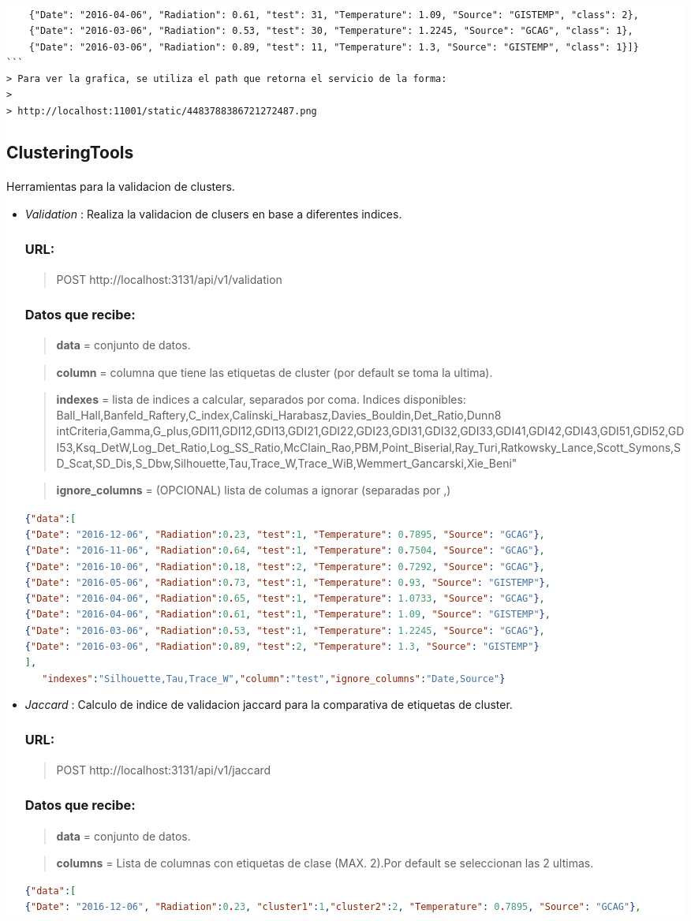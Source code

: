         {"Date": "2016-04-06", "Radiation": 0.61, "test": 31, "Temperature": 1.09, "Source": "GISTEMP", "class": 2}, 
        {"Date": "2016-03-06", "Radiation": 0.53, "test": 30, "Temperature": 1.2245, "Source": "GCAG", "class": 1}, 
        {"Date": "2016-03-06", "Radiation": 0.89, "test": 11, "Temperature": 1.3, "Source": "GISTEMP", "class": 1}]}
    ```
    > Para ver la grafica, se utiliza el path que retorna el servicio de la forma:
    >   
    > http://localhost:11001/static/4483788386721272487.png



## __ClusteringTools__  
Herramientas para la validacion de clusters.

* _Validation_ : Realiza la validacion de clusers en base a diferentes indices.

    ### URL:

    > POST http://localhost:3131/api/v1/validation

    ### Datos que recibe:
    
    >__data__ = conjunto de datos.

    >__column__ = columna que tiene las etiquetas de cluster (por default se toma la ultima).
    
    >__indexes__ = lista de indices a calcular, separados por coma. Indices disponibles:  Ball_Hall,Banfeld_Raftery,C_index,Calinski_Harabasz,Davies_Bouldin,Det_Ratio,Dunn8 intCriteria,Gamma,G_plus,GDI11,GDI12,GDI13,GDI21,GDI22,GDI23,GDI31,GDI32,GDI33,GDI41,GDI42,GDI43,GDI51,GDI52,GDI53,Ksq_DetW,Log_Det_Ratio,Log_SS_Ratio,McClain_Rao,PBM,Point_Biserial,Ray_Turi,Ratkowsky_Lance,Scott_Symons,SD_Scat,SD_Dis,S_Dbw,Silhouette,Tau,Trace_W,Trace_WiB,Wemmert_Gancarski,Xie_Beni" 
    
    >__ignore_columns__ = (OPCIONAL) lista de columas a ignorar (separadas por ,)
    ```json
    {"data":[
    {"Date": "2016-12-06", "Radiation":0.23, "test":1, "Temperature": 0.7895, "Source": "GCAG"},
    {"Date": "2016-11-06", "Radiation":0.64, "test":1, "Temperature": 0.7504, "Source": "GCAG"},
    {"Date": "2016-10-06", "Radiation":0.18, "test":2, "Temperature": 0.7292, "Source": "GCAG"},
    {"Date": "2016-05-06", "Radiation":0.73, "test":1, "Temperature": 0.93, "Source": "GISTEMP"},
    {"Date": "2016-04-06", "Radiation":0.65, "test":1, "Temperature": 1.0733, "Source": "GCAG"},
    {"Date": "2016-04-06", "Radiation":0.61, "test":1, "Temperature": 1.09, "Source": "GISTEMP"},
    {"Date": "2016-03-06", "Radiation":0.53, "test":1, "Temperature": 1.2245, "Source": "GCAG"},
    {"Date": "2016-03-06", "Radiation":0.89, "test":2, "Temperature": 1.3, "Source": "GISTEMP"} 
    ],
       "indexes":"Silhouette,Tau,Trace_W","column":"test","ignore_columns":"Date,Source"}
   ```
* _Jaccard_ : Calculo de indice de validacion jaccard para la comparativa de etiquetas de cluster.

    ### URL:

    > POST http://localhost:3131/api/v1/jaccard

    ### Datos que recibe:
    
    >__data__ = conjunto de datos.

    >__columns__ = Lista de columnas con etiquetas de clase (MAX. 2).Por default se seleccionan las 2 ultimas.

    ```json
   {"data":[
    {"Date": "2016-12-06", "Radiation":0.23, "cluster1":1,"cluster2":2, "Temperature": 0.7895, "Source": "GCAG"},
   ```